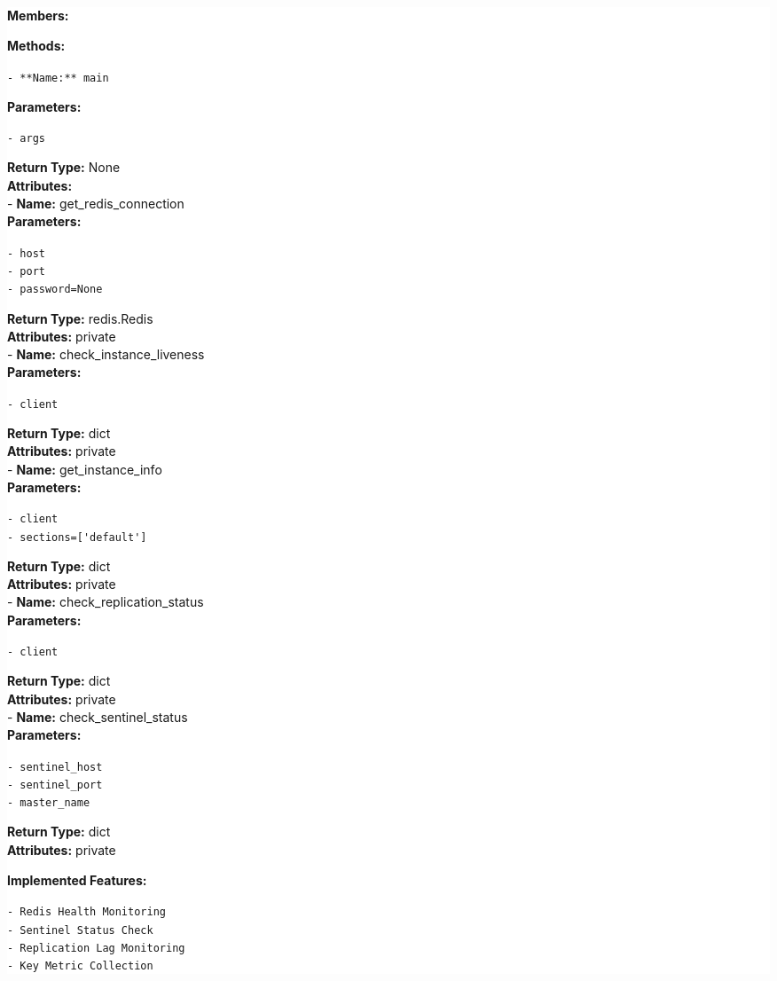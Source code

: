     
**Members:**
    
    
**Methods:**
    
    - **Name:** main  
**Parameters:**
    
    - args
    
**Return Type:** None  
**Attributes:**   
    - **Name:** get_redis_connection  
**Parameters:**
    
    - host
    - port
    - password=None
    
**Return Type:** redis.Redis  
**Attributes:** private  
    - **Name:** check_instance_liveness  
**Parameters:**
    
    - client
    
**Return Type:** dict  
**Attributes:** private  
    - **Name:** get_instance_info  
**Parameters:**
    
    - client
    - sections=['default']
    
**Return Type:** dict  
**Attributes:** private  
    - **Name:** check_replication_status  
**Parameters:**
    
    - client
    
**Return Type:** dict  
**Attributes:** private  
    - **Name:** check_sentinel_status  
**Parameters:**
    
    - sentinel_host
    - sentinel_port
    - master_name
    
**Return Type:** dict  
**Attributes:** private  
    
**Implemented Features:**
    
    - Redis Health Monitoring
    - Sentinel Status Check
    - Replication Lag Monitoring
    - Key Metric Collection
    